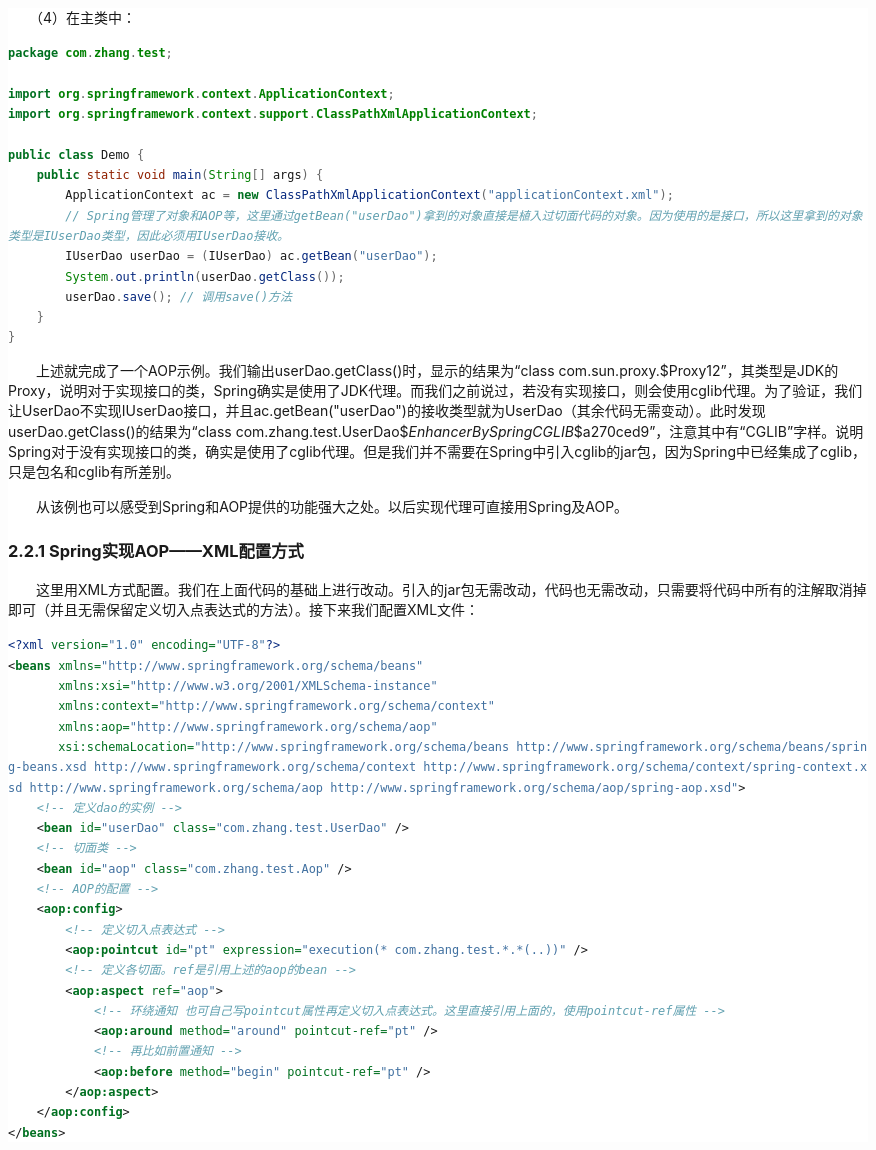 　　（4）在主类中：

```java
package com.zhang.test;

import org.springframework.context.ApplicationContext;
import org.springframework.context.support.ClassPathXmlApplicationContext;

public class Demo {
    public static void main(String[] args) {
        ApplicationContext ac = new ClassPathXmlApplicationContext("applicationContext.xml");
        // Spring管理了对象和AOP等，这里通过getBean("userDao")拿到的对象直接是植入过切面代码的对象。因为使用的是接口，所以这里拿到的对象类型是IUserDao类型，因此必须用IUserDao接收。
        IUserDao userDao = (IUserDao) ac.getBean("userDao");
        System.out.println(userDao.getClass());
        userDao.save(); // 调用save()方法
    }
}
```

　　上述就完成了一个AOP示例。我们输出userDao.getClass()时，显示的结果为“class com.sun.proxy.$Proxy12”，其类型是JDK的Proxy，说明对于实现接口的类，Spring确实是使用了JDK代理。而我们之前说过，若没有实现接口，则会使用cglib代理。为了验证，我们让UserDao不实现IUserDao接口，并且ac.getBean("userDao")的接收类型就为UserDao（其余代码无需变动）。此时发现userDao.getClass()的结果为“class com.zhang.test.UserDao$$EnhancerBySpringCGLIB$$a270ced9”，注意其中有“CGLIB”字样。说明Spring对于没有实现接口的类，确实是使用了cglib代理。但是我们并不需要在Spring中引入cglib的jar包，因为Spring中已经集成了cglib，只是包名和cglib有所差别。

　　从该例也可以感受到Spring和AOP提供的功能强大之处。以后实现代理可直接用Spring及AOP。

### 2.2.1 Spring实现AOP——XML配置方式

　　这里用XML方式配置。我们在上面代码的基础上进行改动。引入的jar包无需改动，代码也无需改动，只需要将代码中所有的注解取消掉即可（并且无需保留定义切入点表达式的方法）。接下来我们配置XML文件：

```xml
<?xml version="1.0" encoding="UTF-8"?>
<beans xmlns="http://www.springframework.org/schema/beans"
       xmlns:xsi="http://www.w3.org/2001/XMLSchema-instance"
       xmlns:context="http://www.springframework.org/schema/context"
       xmlns:aop="http://www.springframework.org/schema/aop"
       xsi:schemaLocation="http://www.springframework.org/schema/beans http://www.springframework.org/schema/beans/spring-beans.xsd http://www.springframework.org/schema/context http://www.springframework.org/schema/context/spring-context.xsd http://www.springframework.org/schema/aop http://www.springframework.org/schema/aop/spring-aop.xsd">
    <!-- 定义dao的实例 -->
    <bean id="userDao" class="com.zhang.test.UserDao" />
    <!-- 切面类 -->
    <bean id="aop" class="com.zhang.test.Aop" />
    <!-- AOP的配置 -->
    <aop:config>
        <!-- 定义切入点表达式 -->
        <aop:pointcut id="pt" expression="execution(* com.zhang.test.*.*(..))" />
        <!-- 定义各切面。ref是引用上述的aop的bean -->
        <aop:aspect ref="aop">
            <!-- 环绕通知 也可自己写pointcut属性再定义切入点表达式。这里直接引用上面的，使用pointcut-ref属性 -->
            <aop:around method="around" pointcut-ref="pt" />
            <!-- 再比如前置通知 -->
            <aop:before method="begin" pointcut-ref="pt" />
        </aop:aspect>
    </aop:config>
</beans>
```

